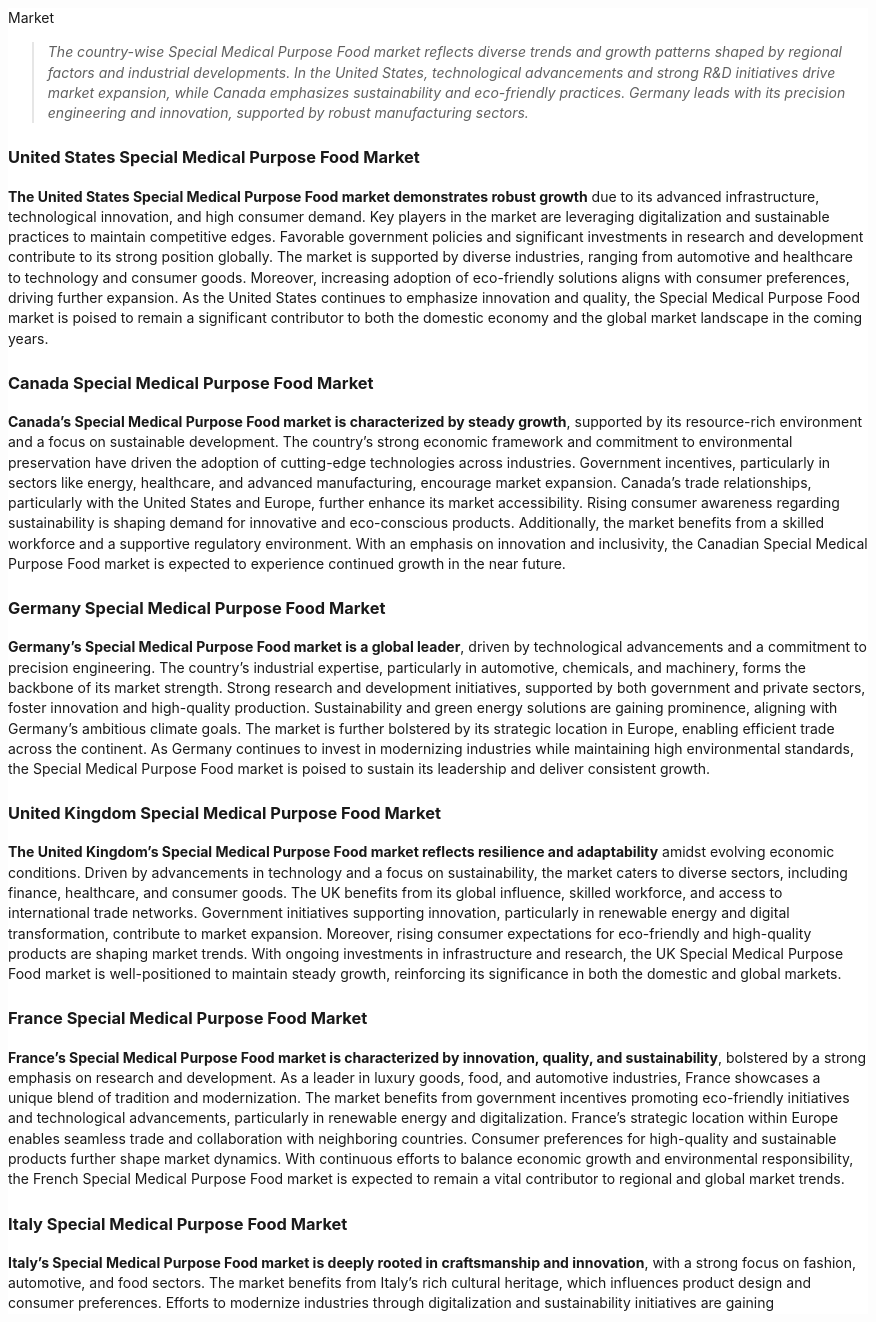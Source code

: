 Market<br /></span></h1><blockquote><p><em><span class="">The country-wise Special Medical Purpose Food market reflects diverse trends and growth patterns shaped by regional factors and industrial developments. In the United States, technological advancements and strong R&amp;D initiatives drive market expansion, while Canada emphasizes sustainability and eco-friendly practices. Germany leads with its precision engineering and innovation, supported by robust manufacturing sectors.</span></em></p></blockquote><h3><strong>United States Special Medical Purpose Food Market</strong></h3><p><strong>The United States Special Medical Purpose Food market demonstrates robust growth</strong> due to its advanced infrastructure, technological innovation, and high consumer demand. Key players in the market are leveraging digitalization and sustainable practices to maintain competitive edges. Favorable government policies and significant investments in research and development contribute to its strong position globally. The market is supported by diverse industries, ranging from automotive and healthcare to technology and consumer goods. Moreover, increasing adoption of eco-friendly solutions aligns with consumer preferences, driving further expansion. As the United States continues to emphasize innovation and quality, the Special Medical Purpose Food market is poised to remain a significant contributor to both the domestic economy and the global market landscape in the coming years.</p><h3><strong>Canada Special Medical Purpose Food Market</strong></h3><p><strong>Canada&rsquo;s Special Medical Purpose Food market is characterized by steady growth</strong>, supported by its resource-rich environment and a focus on sustainable development. The country&rsquo;s strong economic framework and commitment to environmental preservation have driven the adoption of cutting-edge technologies across industries. Government incentives, particularly in sectors like energy, healthcare, and advanced manufacturing, encourage market expansion. Canada&rsquo;s trade relationships, particularly with the United States and Europe, further enhance its market accessibility. Rising consumer awareness regarding sustainability is shaping demand for innovative and eco-conscious products. Additionally, the market benefits from a skilled workforce and a supportive regulatory environment. With an emphasis on innovation and inclusivity, the Canadian Special Medical Purpose Food market is expected to experience continued growth in the near future.</p><h3><strong>Germany Special Medical Purpose Food Market</strong></h3><p><strong>Germany&rsquo;s Special Medical Purpose Food market is a global leader</strong>, driven by technological advancements and a commitment to precision engineering. The country&rsquo;s industrial expertise, particularly in automotive, chemicals, and machinery, forms the backbone of its market strength. Strong research and development initiatives, supported by both government and private sectors, foster innovation and high-quality production. Sustainability and green energy solutions are gaining prominence, aligning with Germany&rsquo;s ambitious climate goals. The market is further bolstered by its strategic location in Europe, enabling efficient trade across the continent. As Germany continues to invest in modernizing industries while maintaining high environmental standards, the Special Medical Purpose Food market is poised to sustain its leadership and deliver consistent growth.</p><h3><strong>United Kingdom Special Medical Purpose Food Market</strong></h3><p><strong>The United Kingdom&rsquo;s Special Medical Purpose Food market reflects resilience and adaptability</strong> amidst evolving economic conditions. Driven by advancements in technology and a focus on sustainability, the market caters to diverse sectors, including finance, healthcare, and consumer goods. The UK benefits from its global influence, skilled workforce, and access to international trade networks. Government initiatives supporting innovation, particularly in renewable energy and digital transformation, contribute to market expansion. Moreover, rising consumer expectations for eco-friendly and high-quality products are shaping market trends. With ongoing investments in infrastructure and research, the UK Special Medical Purpose Food market is well-positioned to maintain steady growth, reinforcing its significance in both the domestic and global markets.</p><h3><strong>France Special Medical Purpose Food Market</strong></h3><p><strong>France&rsquo;s Special Medical Purpose Food market is characterized by innovation, quality, and sustainability</strong>, bolstered by a strong emphasis on research and development. As a leader in luxury goods, food, and automotive industries, France showcases a unique blend of tradition and modernization. The market benefits from government incentives promoting eco-friendly initiatives and technological advancements, particularly in renewable energy and digitalization. France&rsquo;s strategic location within Europe enables seamless trade and collaboration with neighboring countries. Consumer preferences for high-quality and sustainable products further shape market dynamics. With continuous efforts to balance economic growth and environmental responsibility, the French Special Medical Purpose Food market is expected to remain a vital contributor to regional and global market trends.</p><h3><strong>Italy Special Medical Purpose Food Market</strong></h3><p><strong>Italy&rsquo;s Special Medical Purpose Food market is deeply rooted in craftsmanship and innovation</strong>, with a strong focus on fashion, automotive, and food sectors. The market benefits from Italy&rsquo;s rich cultural heritage, which influences product design and consumer preferences. Efforts to modernize industries through digitalization and sustainability initiatives are gaining